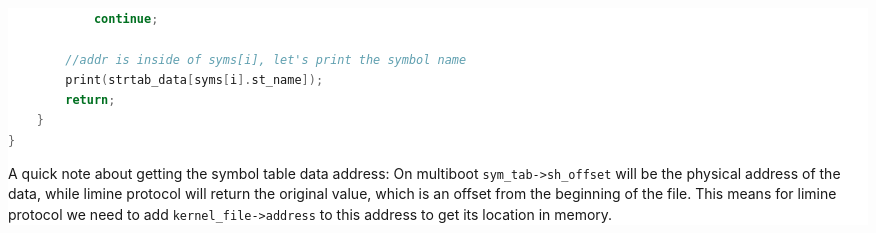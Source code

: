 ```c
            continue;

        //addr is inside of syms[i], let's print the symbol name
        print(strtab_data[syms[i].st_name]);
        return;
    }
}
```

A quick note about getting the symbol table data address: On multiboot `sym_tab->sh_offset` will be the physical address of the data, while limine protocol will return the original value, which is an offset from the beginning of the file. This means for limine protocol we need to add `kernel_file->address` to this address to get its location in memory.

